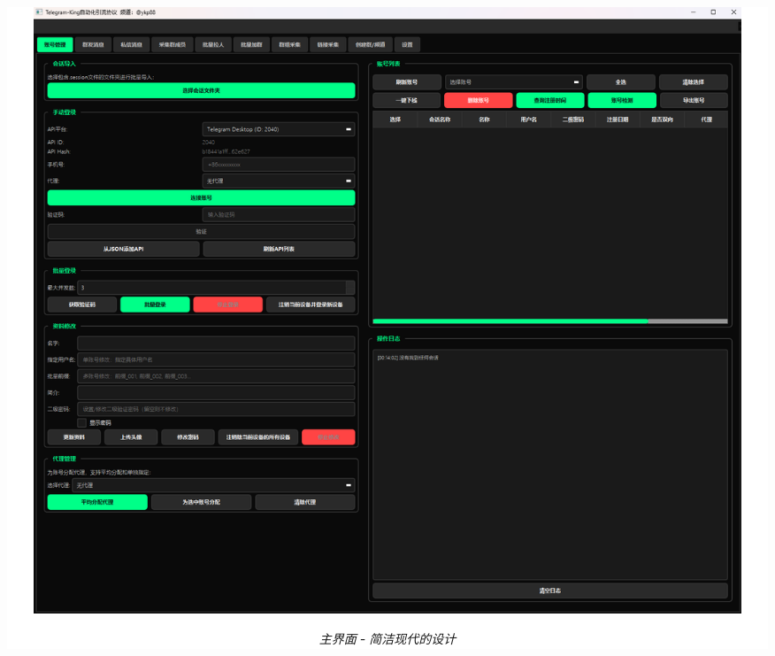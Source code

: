 <div align="center">
  <img src="文档/截图/主界面.png" alt="主界面" width="800"/>
  <p><i>主界面 - 简洁现代的设计</i></p>
